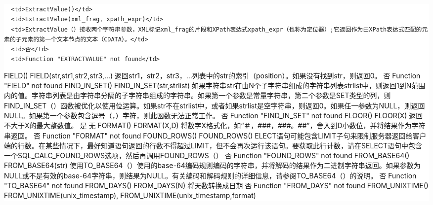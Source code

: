       <td>ExtractValue()</td>
      <td>ExtractValue(xml_frag, xpath_expr)</td>
      <td>ExtractValue（）接收两个字符串参数，XML标记xml_frag的片段和XPath表达式xpath_expr（也称为定位器）;它返回作为由XPath表达式匹配的元素的子元素的第一个文本节点的文本（CDATA）。</td>
      <td>否</td>
      <td>Function "EXTRACTVALUE" not found</td>
   </tr>
   <tr>
      <td>FIELD()</td>
      <td>FIELD(str,str1,str2,str3,...)</td>
      <td>返回str1，str2，str3，...列表中的str的索引（position）。如果没有找到str，则返回0。</td>
      <td>否</td>
      <td>Function "FIELD" not found</td>
   </tr>
   <tr>
      <td>FIND_IN_SET()</td>
      <td>FIND_IN_SET(str,strlist)</td>
      <td>如果字符串str在由N个子字符串组成的字符串列表strlist中，则返回1到N范围内的值。字符串列表是由字符串分隔的子字符串组成的字符串。如果第一个参数是常量字符串，第二个参数是SET类型的列，则FIND_IN_SET（）函数被优化以使用位运算。如果str不在strlist中，或者如果strlist是空字符串，则返回0。如果任一参数为NULL，则返回NULL。如果第一个参数包含逗号（，）字符，则此函数无法正常工作。</td>
      <td>否</td>
      <td>Function "FIND_IN_SET" not found</td>
   </tr>
   <tr>
      <td>FLOOR()</td>
      <td>FLOOR(X)</td>
      <td>返回不大于X的最大整数值。</td>
      <td>是</td>
      <td>无</td>
   </tr>
   <tr>
      <td>FORMAT()</td>
      <td>FORMAT(X,D)</td>
      <td>将数字X格式化，如“＃，###，###。##”，舍入到D小数位，并将结果作为字符串返回。</td>
      <td>否</td>
      <td> Function "FORMAT" not found</td>
   </tr>
   <tr>
      <td>FOUND_ROWS()</td>
      <td>FOUND_ROWS()</td>
      <td>ELECT语句可能包含LIMIT子句来限制服务器返回给客户端的行数。在某些情况下，最好知道语句返回的行数不得超过LIMIT，但不会再次运行该语句。要获取此行计数，请在SELECT语句中包含一个SQL_CALC_FOUND_ROWS选项，然后再调用FOUND_ROWS（）</td>
      <td>否</td>
      <td> Function "FOUND_ROWS" not found</td>
   </tr>
   <tr>
      <td>FROM_BASE64()</td>
      <td>FROM_BASE64(str)</td>
      <td>使用TO_BASE64（）使用的base-64编码规则编码的字符串，并将解码的结果作为二进制字符串返回。如果参数为NULL或不是有效的base-64字符串，则结果为NULL。有关编码和解码规则的详细信息，请参阅TO_BASE64（）的说明。</td>
      <td>否</td>
      <td>Function "TO_BASE64" not found</td>
   </tr>
   <tr>
      <td>FROM_DAYS()</td>
      <td>FROM_DAYS(N)</td>
      <td>将天数转换成日期</td>
      <td>否</td>
      <td>Function "FROM_DAYS" not found</td>
   </tr>
   <tr>
      <td>FROM_UNIXTIME()</td>
      <td>FROM_UNIXTIME(unix_timestamp), FROM_UNIXTIME(unix_timestamp,format)</td>